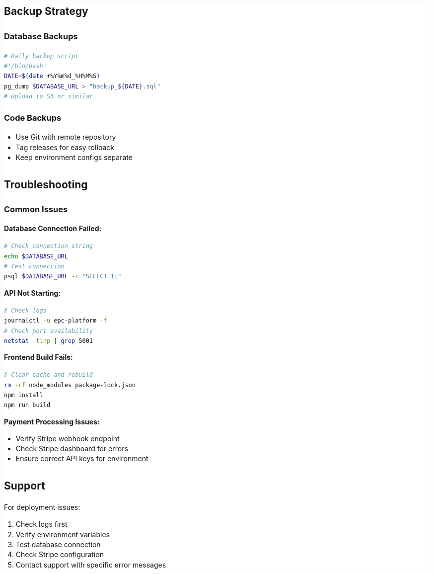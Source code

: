 ## Backup Strategy

### Database Backups
```bash
# Daily backup script
#!/bin/bash
DATE=$(date +%Y%m%d_%H%M%S)
pg_dump $DATABASE_URL > "backup_${DATE}.sql"
# Upload to S3 or similar
```

### Code Backups
- Use Git with remote repository
- Tag releases for easy rollback
- Keep environment configs separate

## Troubleshooting

### Common Issues

**Database Connection Failed:**
```bash
# Check connection string
echo $DATABASE_URL
# Test connection
psql $DATABASE_URL -c "SELECT 1;"
```

**API Not Starting:**
```bash
# Check logs
journalctl -u epc-platform -f
# Check port availability
netstat -tlnp | grep 5001
```

**Frontend Build Fails:**
```bash
# Clear cache and rebuild
rm -rf node_modules package-lock.json
npm install
npm run build
```

**Payment Processing Issues:**
- Verify Stripe webhook endpoint
- Check Stripe dashboard for errors
- Ensure correct API keys for environment

## Support

For deployment issues:
1. Check logs first
2. Verify environment variables
3. Test database connection
4. Check Stripe configuration
5. Contact support with specific error messages
